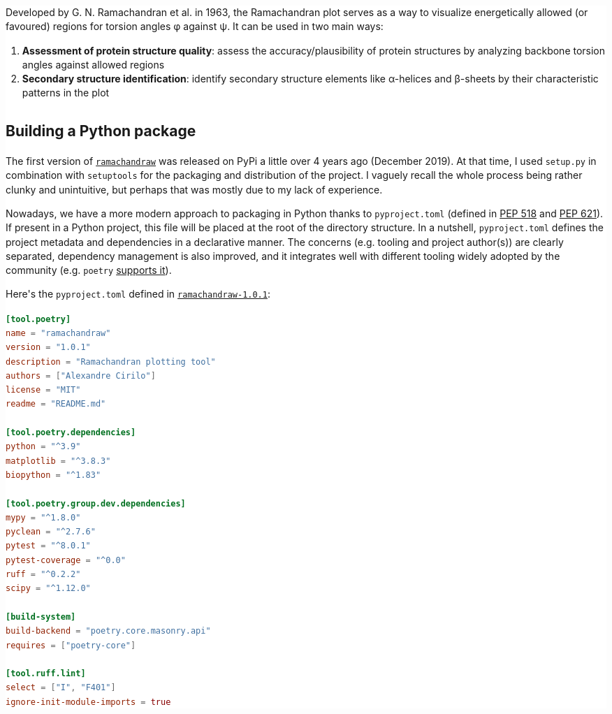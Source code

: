 Developed by G. N. Ramachandran et al. in 1963, the Ramachandran plot serves as a way to visualize energetically allowed (or favoured) regions for torsion angles φ against ψ. It can be used in two main ways:

1. **Assessment of protein structure quality**: assess the accuracy/plausibility of protein structures by analyzing backbone torsion angles against allowed regions
2. **Secondary structure identification**: identify secondary structure elements like α-helices and β-sheets by their characteristic patterns in the plot

[^2]: [Torsion Angles and the Ramachandran Plot](https://proteinstructures.com/structure/ramachandran-plot/)

## Building a Python package

The first version of [`ramachandraw`](https://github.com/alxdrcirilo/ramachandraw) was released on PyPi a little over 4 years ago (December 2019). At that time, I used `setup.py` in combination with `setuptools` for the packaging and distribution of the project. I vaguely recall the whole process being rather clunky and unintuitive, but perhaps that was mostly due to my lack of experience.

Nowadays, we have a more modern approach to packaging in Python thanks to `pyproject.toml` (defined in [PEP 518](https://peps.python.org/pep-0518/) and [PEP 621](https://peps.python.org/pep-0621/)). If present in a Python project, this file will be placed at the root of the directory structure. In a nutshell, `pyproject.toml` defines the project metadata and dependencies in a declarative manner. The concerns (e.g. tooling and project author(s)) are clearly separated, dependency management is also improved, and it integrates well with different tooling widely adopted by the community (e.g. `poetry` [supports it](https://python-poetry.org/docs/pyproject/)).

Here's the `pyproject.toml` defined in [`ramachandraw-1.0.1`](https://pypi.org/project/ramachandraw/1.0.1/):

```toml
[tool.poetry]
name = "ramachandraw"
version = "1.0.1"
description = "Ramachandran plotting tool"
authors = ["Alexandre Cirilo"]
license = "MIT"
readme = "README.md"

[tool.poetry.dependencies]
python = "^3.9"
matplotlib = "^3.8.3"
biopython = "^1.83"

[tool.poetry.group.dev.dependencies]
mypy = "^1.8.0"
pyclean = "^2.7.6"
pytest = "^8.0.1"
pytest-coverage = "^0.0"
ruff = "^0.2.2"
scipy = "^1.12.0"

[build-system]
build-backend = "poetry.core.masonry.api"
requires = ["poetry-core"]

[tool.ruff.lint]
select = ["I", "F401"]
ignore-init-module-imports = true
```


[^1]: [Python Package Index](https://pypi.org)
[^3]: Integrated Development Environment
[^4]: Worldwide Protein Data Bank